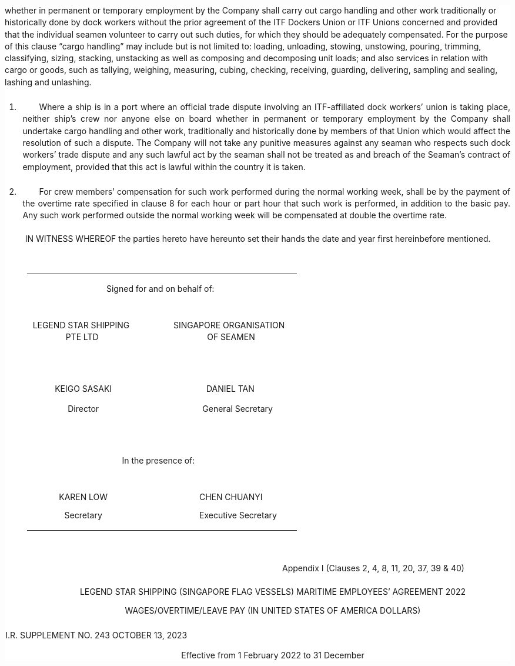 whether in permanent or temporary employment by the Company shall carry out cargo handling and other work traditionally or historically done by dock workers without the prior agreement of the ITF Dockers Union or ITF Unions concerned and provided that the individual seamen volunteer to carry out such duties, for which they should be adequately compensated. For the purpose of this clause “cargo handling” may include but is not limited to: loading, unloading, stowing, unstowing, pouring, trimming, classifying, sizing, stacking, unstacking as well as composing and decomposing unit loads; and also services in relation with cargo or goods, such as tallying, weighing, measuring, cubing, checking, receiving, guarding, delivering, sampling and sealing, lashing and unlashing.</span></p></li></ol><ol id="l33"><li data-list-text="(2)"><p style="padding-top: 6pt;padding-left: 5pt;text-indent: 21pt;text-align: justify;">Where a ship is in a port where an official trade dispute involving an ITF-affiliated dock workers’ union is taking place, neither ship’s crew nor anyone else on board whether in permanent or temporary employment by the Company shall undertake cargo handling and other work, traditionally and historically done by members of that Union which would affect the resolution of such a dispute. The Company will not take any punitive measures against any seaman who respects such dock workers’ trade dispute and any such lawful act by the seaman shall not be treated as and breach of the Seaman’s contract of employment, provided that this act is lawful within the country it is taken.</p></li><li data-list-text="(3)"><p style="padding-top: 6pt;padding-left: 5pt;text-indent: 21pt;text-align: justify;">For crew members’ compensation for such work performed during the normal working week, shall be by the payment of the overtime rate specified in clause 8 for each hour or part hour that such work is performed, in addition to the basic pay. Any such work performed outside the normal working week will be compensated at double the overtime rate.</p></li></ol><p style="padding-top: 4pt;padding-left: 5pt;text-indent: 21pt;text-align: left;">IN WITNESS WHEREOF the parties hereto have hereunto set their hands the date and year first hereinbefore mentioned.</p><p style="text-indent: 0pt;text-align: left;"><br></p><table style="border-collapse:collapse;margin-left:28.5062pt" cellspacing="0"><tbody><tr style="height:19pt"><td style="width:323pt" colspan="2"><p class="s3" style="padding-left: 96pt;text-indent: 0pt;text-align: left;">Signed for and on behalf of:</p></td></tr><tr style="height:47pt"><td style="width:151pt"><p class="s3" style="padding-top: 6pt;padding-left: 44pt;padding-right: 4pt;text-indent: -42pt;text-align: left;">LEGEND STAR SHIPPING PTE LTD</p></td><td style="width:172pt"><p class="s3" style="padding-top: 6pt;padding-left: 63pt;text-indent: -43pt;text-align: left;">SINGAPORE ORGANISATION OF SEAMEN</p></td></tr><tr style="height:57pt"><td style="width:151pt"><p style="text-indent: 0pt;text-align: left;"><br></p><p class="s3" style="padding-left: 27pt;padding-right: 45pt;text-indent: 0pt;text-align: center;">KEIGO SASAKI</p><p class="s4" style="padding-left: 27pt;padding-right: 45pt;text-indent: 0pt;text-align: center;">Director</p></td><td style="width:172pt"><p style="text-indent: 0pt;text-align: left;"><br></p><p class="s3" style="padding-left: 62pt;text-indent: 0pt;text-align: left;">DANIEL TAN</p><p class="s4" style="padding-left: 57pt;text-indent: 0pt;text-align: left;">General Secretary</p></td></tr><tr style="height:37pt"><td style="width:323pt" colspan="2"><p style="text-indent: 0pt;text-align: left;"><br></p><p class="s3" style="padding-left: 115pt;padding-right: 124pt;text-indent: 0pt;text-align: center;">In the presence of:</p></td></tr><tr style="height:31pt"><td style="width:151pt"><p class="s3" style="padding-top: 6pt;padding-left: 27pt;padding-right: 45pt;text-indent: 0pt;text-align: center;">KAREN LOW</p><p class="s4" style="padding-left: 27pt;padding-right: 45pt;text-indent: 0pt;line-height: 11pt;text-align: center;">Secretary</p></td><td style="width:172pt"><p class="s3" style="padding-top: 6pt;padding-left: 53pt;text-indent: 0pt;text-align: left;">CHEN CHUANYI</p><p class="s4" style="padding-left: 53pt;text-indent: 0pt;line-height: 11pt;text-align: left;">Executive Secretary</p></td></tr></tbody></table><p style="text-indent: 0pt;text-align: left;"><br></p><p style="text-indent: 0pt;text-align: left;"></p><p class="s2" style="padding-top: 4pt;padding-left: 354pt;text-indent: 0pt;text-align: left;">Appendix I (Clauses 2, 4, 8, 11, 20, 37, 39 &amp; 40)</p><p style="padding-left: 39pt;text-indent: 0pt;line-height: 24pt;text-align: center;">LEGEND STAR SHIPPING (SINGAPORE FLAG VESSELS) MARITIME EMPLOYEES’ AGREEMENT 2022 WAGES/OVERTIME/LEAVE PAY (IN UNITED STATES OF AMERICA DOLLARS)</p><p class="s5" style="padding-top: 1pt;padding-left: 1pt;text-indent: 0pt;text-align: left;">I.R. SUPPLEMENT NO. 243 OCTOBER 13, 2023</p><p style="text-indent: 0pt;text-align: left;"></p><p style="padding-left: 39pt;text-indent: 0pt;text-align: center;">Effective from 1 February 2022 to 31 December